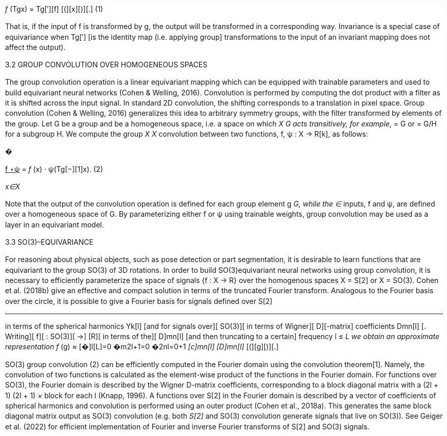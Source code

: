 _f_ (Tgx) = Tg[′][f] [(][x][)][.] (1)

That is, if the input of f is transformed by g, the output will be transformed in a corresponding
way. Invariance is a special case of equivariance when Tg[′] [is the identity map (i.e. applying group]
transformations to the input of an invariant mapping does not affect the output).

3.2 GROUP CONVOLUTION OVER HOMOGENEOUS SPACES

The group convolution operation is a linear equivariant mapping which can be equipped with trainable
parameters and used to build equivariant neural networks (Cohen & Welling, 2016). Convolution is
performed by computing the dot product with a filter as it is shifted across the input signal. In standard
2D convolution, the shifting corresponds to a translation in pixel space. Group convolution (Cohen
& Welling, 2016) generalizes this idea to arbitrary symmetry groups, with the filter transformed by
elements of the group. Let G be a group and be a homogeneous space, i.e. a space on which
_X_
_G acts transitively, for example,_ = G or = G/H for a subgroup H. We compute the group
_X_ _X_
convolution between two functions, f, ψ : X → R[k], as follows:

�

[f ⋆ψ](g) = _f_ (x) · ψ(Tg[−][1]x). (2)

_x∈X_

Note that the output of the convolution operation is defined for each group element g _G, while the_
_∈_
inputs, f and ψ, are defined over a homogeneous space of G. By parameterizing either f or ψ using
trainable weights, group convolution may be used as a layer in an equivariant model.

3.3 SO(3)–EQUIVARIANCE

For reasoning about physical objects, such as pose detection or part segmentation, it is desirable
to learn functions that are equivariant to the group SO(3) of 3D rotations. In order to build SO(3)equivariant neural networks using group convolution, it is necessary to efficiently parameterize the
space of signals {f : X → R} over the homogenous spaces X = S[2] or X = SO(3). Cohen et al.
(2018b) give an effective and compact solution in terms of the truncated Fourier transform. Analogous
to the Fourier basis over the circle, it is possible to give a Fourier basis for signals defined over S[2]


-----

in terms of the spherical harmonics Yk[l] [and for signals over][ SO(3)][ in terms of Wigner][ D][-matrix]
coefficients Dmn[l] [. Writing][ f][ : SO(3)][ →] [R][ in terms of the][ D]mn[l] [and then truncating to a certain]
frequency l ≤ _L we obtain an approximate representation f_ (g) ≈ [�]l[L]=0 �m2l+1=0 �2nl=0+1 _[c]mn[l]_ _[D]mn[l]_ [(][g][)][.]

SO(3) group convolution (2) can be efficiently computed in the Fourier domain using the convolution
theorem[1]. Namely, the convolution of two functions is calculated as the element-wise product of the
functions in the Fourier domain. For functions over SO(3), the Fourier domain is described by the
Wigner D-matrix coefficients, corresponding to a block diagonal matrix with a (2l + 1) (2l + 1)
_×_
block for each l (Knapp, 1996). A functions over S[2] in the Fourier domain is described by a vector
of coefficients of spherical harmonics and convolution is performed using an outer product (Cohen
et al., 2018a). This generates the same block diagonal matrix output as SO(3) convolution (e.g. both
_S[2]_ and SO(3) convolution generate signals that live on SO(3)). See Geiger et al. (2022) for efficient
implementation of Fourier and inverse Fourier transforms of S[2] and SO(3) signals.
